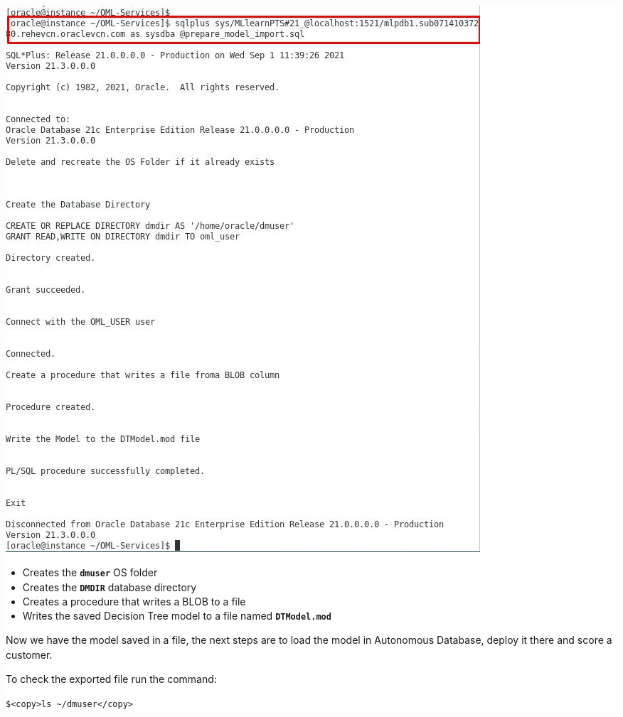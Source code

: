   ![VM-Terminal](images/model-import-04.jpg)

  - Creates the **`dmuser`** OS folder
  - Creates the **`DMDIR`** database directory
  - Creates a procedure that writes a BLOB to a file
  - Writes the saved Decision Tree model to a file named **`DTModel.mod`**

  Now we have the model saved in a file, the next steps are to load the model in Autonomous Database, deploy it there and score a customer.

To check the exported file run the command:

````
$<copy>ls ~/dmuser</copy>
````
